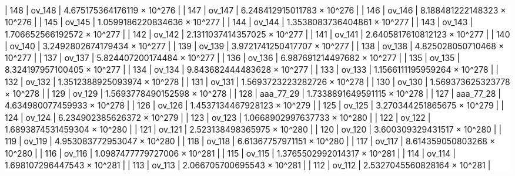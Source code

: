 | 148 | ov_148 | 4.675175364176119 × 10^276 |
| 147 | ov_147 | 6.248412915011783 × 10^276 |
| 146 | ov_146 | 8.188481222148323 × 10^276 |
| 145 | ov_145 | 1.0599186220834636 × 10^277 |
| 144 | ov_144 | 1.3538083736404861 × 10^277 |
| 143 | ov_143 | 1.706652566192572 × 10^277 |
| 142 | ov_142 | 2.1311037414357025 × 10^277 |
| 141 | ov_141 | 2.6405817610812123 × 10^277 |
| 140 | ov_140 | 3.2492802674179434 × 10^277 |
| 139 | ov_139 | 3.9721741250417707 × 10^277 |
| 138 | ov_138 | 4.825028050710468 × 10^277 |
| 137 | ov_137 | 5.824407200174484 × 10^277 |
| 136 | ov_136 | 6.987691214497682 × 10^277 |
| 135 | ov_135 | 8.324197957100405 × 10^277 |
| 134 | ov_134 | 9.843682444483628 × 10^277 |
| 133 | ov_133 | 1.1566111195959264 × 10^278 |
| 132 | ov_132 | 1.3512388925093974 × 10^278 |
| 131 | ov_131 | 1.5693723223282726 × 10^278 |
| 130 | ov_130 | 1.569373625323778 × 10^278 |
| 129 | ov_129 | 1.5693778490152598 × 10^278 |
| 128 | aaa_77_29 | 1.7338891649591115 × 10^278 |
| 127 | aaa_77_28 | 4.634980077459933 × 10^278 |
| 126 | ov_126 | 1.4537134467928123 × 10^279 |
| 125 | ov_125 | 3.270344251865675 × 10^279 |
| 124 | ov_124 | 6.234902385626372 × 10^279 |
| 123 | ov_123 | 1.0668902997637733 × 10^280 |
| 122 | ov_122 | 1.6893874531459304 × 10^280 |
| 121 | ov_121 | 2.523138498365975 × 10^280 |
| 120 | ov_120 | 3.600309329431517 × 10^280 |
| 119 | ov_119 | 4.953083772953047 × 10^280 |
| 118 | ov_118 | 6.61367757971151 × 10^280 |
| 117 | ov_117 | 8.614359050803268 × 10^280 |
| 116 | ov_116 | 1.0987477779727006 × 10^281 |
| 115 | ov_115 | 1.3765502992014317 × 10^281 |
| 114 | ov_114 | 1.698107296447543 × 10^281 |
| 113 | ov_113 | 2.066705700695543 × 10^281 |
| 112 | ov_112 | 2.5327045560828164 × 10^281 |